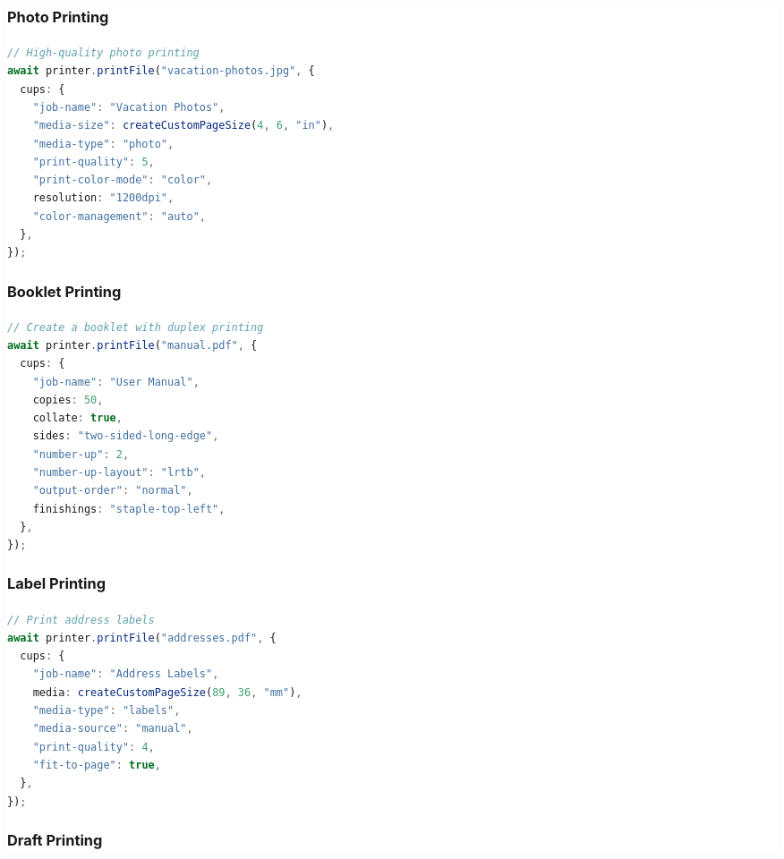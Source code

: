 ### Photo Printing

```typescript
// High-quality photo printing
await printer.printFile("vacation-photos.jpg", {
  cups: {
    "job-name": "Vacation Photos",
    "media-size": createCustomPageSize(4, 6, "in"),
    "media-type": "photo",
    "print-quality": 5,
    "print-color-mode": "color",
    resolution: "1200dpi",
    "color-management": "auto",
  },
});
```

### Booklet Printing

```typescript
// Create a booklet with duplex printing
await printer.printFile("manual.pdf", {
  cups: {
    "job-name": "User Manual",
    copies: 50,
    collate: true,
    sides: "two-sided-long-edge",
    "number-up": 2,
    "number-up-layout": "lrtb",
    "output-order": "normal",
    finishings: "staple-top-left",
  },
});
```

### Label Printing

```typescript
// Print address labels
await printer.printFile("addresses.pdf", {
  cups: {
    "job-name": "Address Labels",
    media: createCustomPageSize(89, 36, "mm"),
    "media-type": "labels",
    "media-source": "manual",
    "print-quality": 4,
    "fit-to-page": true,
  },
});
```

### Draft Printing
